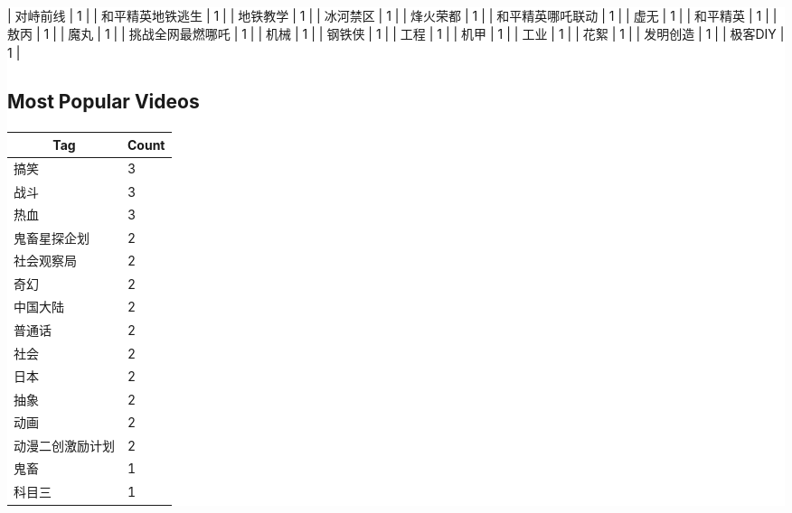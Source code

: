 | 对峙前线 | 1 |
| 和平精英地铁逃生 | 1 |
| 地铁教学 | 1 |
| 冰河禁区 | 1 |
| 烽火荣都 | 1 |
| 和平精英哪吒联动 | 1 |
| 虚无 | 1 |
| 和平精英 | 1 |
| 敖丙 | 1 |
| 魔丸 | 1 |
| 挑战全网最燃哪吒 | 1 |
| 机械 | 1 |
| 钢铁侠 | 1 |
| 工程 | 1 |
| 机甲 | 1 |
| 工业 | 1 |
| 花絮 | 1 |
| 发明创造 | 1 |
| 极客DIY | 1 |


## Most Popular Videos
| Tag | Count |
| --- | --- |
| 搞笑 | 3 |
| 战斗 | 3 |
| 热血 | 3 |
| 鬼畜星探企划 | 2 |
| 社会观察局 | 2 |
| 奇幻 | 2 |
| 中国大陆 | 2 |
| 普通话 | 2 |
| 社会 | 2 |
| 日本 | 2 |
| 抽象 | 2 |
| 动画 | 2 |
| 动漫二创激励计划 | 2 |
| 鬼畜 | 1 |
| 科目三 | 1 |